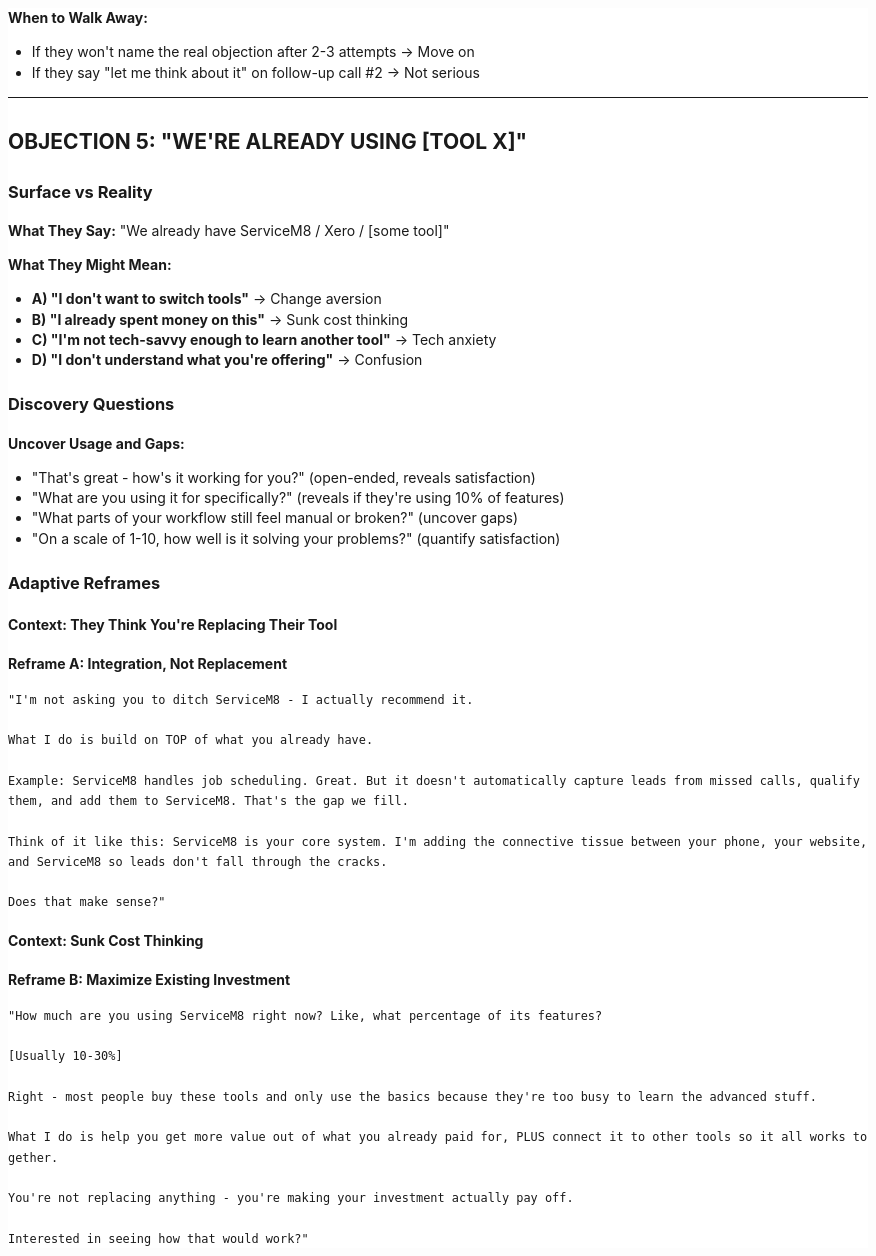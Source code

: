**When to Walk Away:**
- If they won't name the real objection after 2-3 attempts → Move on
- If they say "let me think about it" on follow-up call #2 → Not serious

---

## OBJECTION 5: "WE'RE ALREADY USING [TOOL X]"

### Surface vs Reality

**What They Say:** "We already have ServiceM8 / Xero / [some tool]"

**What They Might Mean:**
- **A) "I don't want to switch tools"** → Change aversion
- **B) "I already spent money on this"** → Sunk cost thinking
- **C) "I'm not tech-savvy enough to learn another tool"** → Tech anxiety
- **D) "I don't understand what you're offering"** → Confusion

### Discovery Questions

**Uncover Usage and Gaps:**
- "That's great - how's it working for you?" (open-ended, reveals satisfaction)
- "What are you using it for specifically?" (reveals if they're using 10% of features)
- "What parts of your workflow still feel manual or broken?" (uncover gaps)
- "On a scale of 1-10, how well is it solving your problems?" (quantify satisfaction)

### Adaptive Reframes

#### Context: They Think You're Replacing Their Tool

**Reframe A: Integration, Not Replacement**
```
"I'm not asking you to ditch ServiceM8 - I actually recommend it.

What I do is build on TOP of what you already have.

Example: ServiceM8 handles job scheduling. Great. But it doesn't automatically capture leads from missed calls, qualify them, and add them to ServiceM8. That's the gap we fill.

Think of it like this: ServiceM8 is your core system. I'm adding the connective tissue between your phone, your website, and ServiceM8 so leads don't fall through the cracks.

Does that make sense?"
```

#### Context: Sunk Cost Thinking

**Reframe B: Maximize Existing Investment**
```
"How much are you using ServiceM8 right now? Like, what percentage of its features?

[Usually 10-30%]

Right - most people buy these tools and only use the basics because they're too busy to learn the advanced stuff.

What I do is help you get more value out of what you already paid for, PLUS connect it to other tools so it all works together.

You're not replacing anything - you're making your investment actually pay off.

Interested in seeing how that would work?"
```
